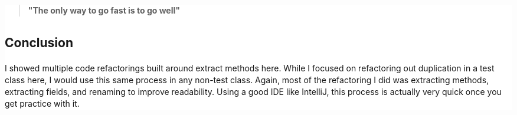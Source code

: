 >**"The only way to go fast is to go well"**

## Conclusion

I showed multiple code refactorings built around extract methods here. While I focused on refactoring out duplication in a test class here, I would use this same process in any non-test class. Again, most of the refactoring I did was extracting methods, extracting fields, and renaming to improve readability. Using a good IDE like IntelliJ, this process is actually very quick once you get practice with it.
